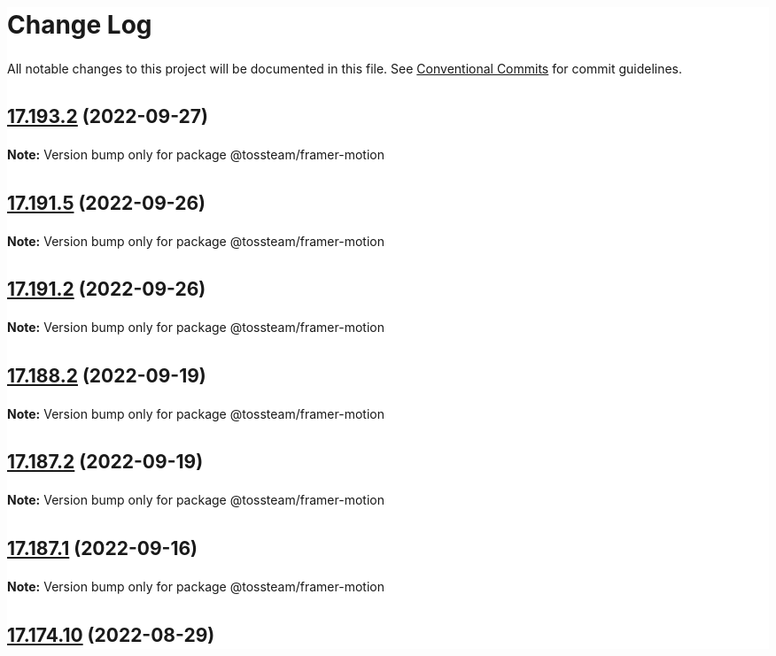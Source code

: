 # Change Log

All notable changes to this project will be documented in this file.
See [Conventional Commits](https://conventionalcommits.org) for commit guidelines.

## [17.193.2](https://github.toss.bz/toss/frontend-libraries/compare/v17.193.1...v17.193.2) (2022-09-27)

**Note:** Version bump only for package @tossteam/framer-motion





## [17.191.5](https://github.toss.bz/toss/frontend-libraries/compare/v17.191.4...v17.191.5) (2022-09-26)

**Note:** Version bump only for package @tossteam/framer-motion





## [17.191.2](https://github.toss.bz/toss/frontend-libraries/compare/v17.191.1...v17.191.2) (2022-09-26)

**Note:** Version bump only for package @tossteam/framer-motion





## [17.188.2](https://github.toss.bz/toss/frontend-libraries/compare/v17.188.1...v17.188.2) (2022-09-19)

**Note:** Version bump only for package @tossteam/framer-motion





## [17.187.2](https://github.toss.bz/toss/frontend-libraries/compare/v17.187.1...v17.187.2) (2022-09-19)

**Note:** Version bump only for package @tossteam/framer-motion





## [17.187.1](https://github.toss.bz/toss/frontend-libraries/compare/v17.187.0...v17.187.1) (2022-09-16)

**Note:** Version bump only for package @tossteam/framer-motion





## [17.174.10](https://github.toss.bz/toss/frontend-libraries/compare/v17.174.9...v17.174.10) (2022-08-29)
